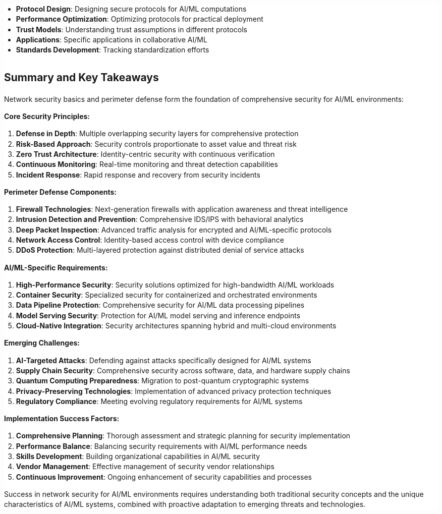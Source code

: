 - **Protocol Design**: Designing secure protocols for AI/ML computations
- **Performance Optimization**: Optimizing protocols for practical deployment
- **Trust Models**: Understanding trust assumptions in different protocols
- **Applications**: Specific applications in collaborative AI/ML
- **Standards Development**: Tracking standardization efforts

## Summary and Key Takeaways

Network security basics and perimeter defense form the foundation of comprehensive security for AI/ML environments:

**Core Security Principles:**
1. **Defense in Depth**: Multiple overlapping security layers for comprehensive protection
2. **Risk-Based Approach**: Security controls proportionate to asset value and threat risk
3. **Zero Trust Architecture**: Identity-centric security with continuous verification
4. **Continuous Monitoring**: Real-time monitoring and threat detection capabilities
5. **Incident Response**: Rapid response and recovery from security incidents

**Perimeter Defense Components:**
1. **Firewall Technologies**: Next-generation firewalls with application awareness and threat intelligence
2. **Intrusion Detection and Prevention**: Comprehensive IDS/IPS with behavioral analytics
3. **Deep Packet Inspection**: Advanced traffic analysis for encrypted and AI/ML-specific protocols
4. **Network Access Control**: Identity-based access control with device compliance
5. **DDoS Protection**: Multi-layered protection against distributed denial of service attacks

**AI/ML-Specific Requirements:**
1. **High-Performance Security**: Security solutions optimized for high-bandwidth AI/ML workloads
2. **Container Security**: Specialized security for containerized and orchestrated environments
3. **Data Pipeline Protection**: Comprehensive security for AI/ML data processing pipelines
4. **Model Serving Security**: Protection for AI/ML model serving and inference endpoints
5. **Cloud-Native Integration**: Security architectures spanning hybrid and multi-cloud environments

**Emerging Challenges:**
1. **AI-Targeted Attacks**: Defending against attacks specifically designed for AI/ML systems
2. **Supply Chain Security**: Comprehensive security across software, data, and hardware supply chains
3. **Quantum Computing Preparedness**: Migration to post-quantum cryptographic systems
4. **Privacy-Preserving Technologies**: Implementation of advanced privacy protection techniques
5. **Regulatory Compliance**: Meeting evolving regulatory requirements for AI/ML systems

**Implementation Success Factors:**
1. **Comprehensive Planning**: Thorough assessment and strategic planning for security implementation
2. **Performance Balance**: Balancing security requirements with AI/ML performance needs
3. **Skills Development**: Building organizational capabilities in AI/ML security
4. **Vendor Management**: Effective management of security vendor relationships
5. **Continuous Improvement**: Ongoing enhancement of security capabilities and processes

Success in network security for AI/ML environments requires understanding both traditional security concepts and the unique characteristics of AI/ML systems, combined with proactive adaptation to emerging threats and technologies.